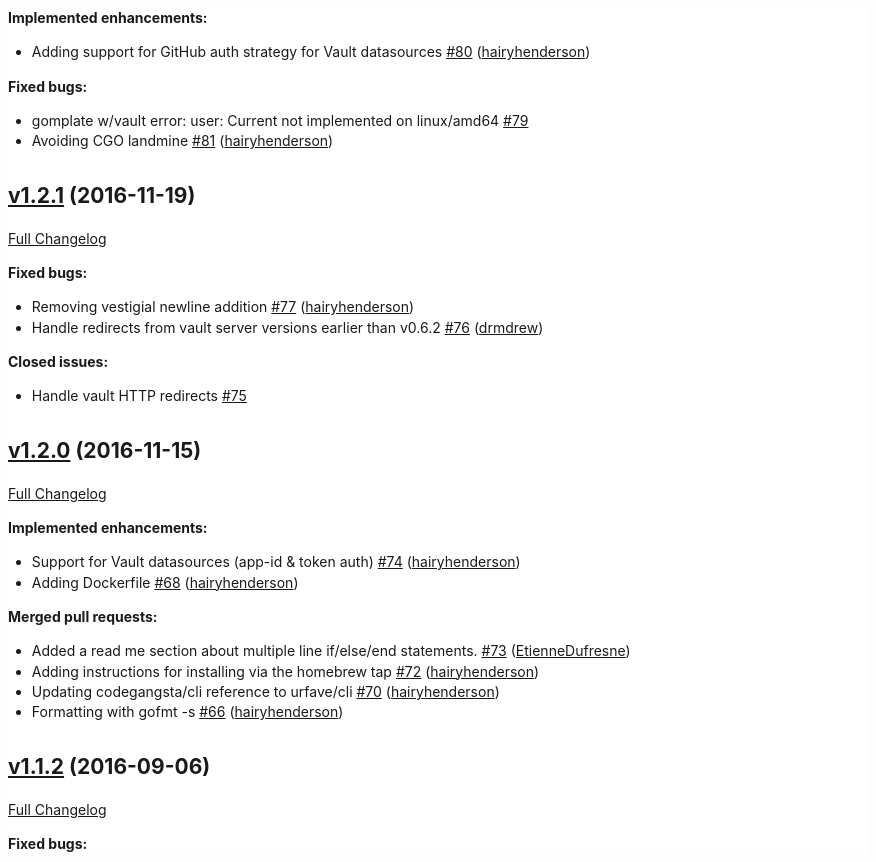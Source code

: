 **Implemented enhancements:**

- Adding support for GitHub auth strategy for Vault datasources [\#80](https://github.com/duffpl/gomplate/pull/80) ([hairyhenderson](https://github.com/hairyhenderson))

**Fixed bugs:**

- gomplate w/vault error: user: Current not implemented on linux/amd64  [\#79](https://github.com/duffpl/gomplate/issues/79)
- Avoiding CGO landmine [\#81](https://github.com/duffpl/gomplate/pull/81) ([hairyhenderson](https://github.com/hairyhenderson))

## [v1.2.1](https://github.com/duffpl/gomplate/tree/v1.2.1) (2016-11-19)
[Full Changelog](https://github.com/duffpl/gomplate/compare/v1.2.0...v1.2.1)

**Fixed bugs:**

- Removing vestigial newline addition [\#77](https://github.com/duffpl/gomplate/pull/77) ([hairyhenderson](https://github.com/hairyhenderson))
- Handle redirects from vault server versions earlier than v0.6.2 [\#76](https://github.com/duffpl/gomplate/pull/76) ([drmdrew](https://github.com/drmdrew))

**Closed issues:**

- Handle vault HTTP redirects [\#75](https://github.com/duffpl/gomplate/issues/75)

## [v1.2.0](https://github.com/duffpl/gomplate/tree/v1.2.0) (2016-11-15)
[Full Changelog](https://github.com/duffpl/gomplate/compare/v1.1.2...v1.2.0)

**Implemented enhancements:**

- Support for Vault datasources \(app-id & token auth\) [\#74](https://github.com/duffpl/gomplate/pull/74) ([hairyhenderson](https://github.com/hairyhenderson))
- Adding Dockerfile [\#68](https://github.com/duffpl/gomplate/pull/68) ([hairyhenderson](https://github.com/hairyhenderson))

**Merged pull requests:**

- Added a read me section about multiple line if/else/end statements. [\#73](https://github.com/duffpl/gomplate/pull/73) ([EtienneDufresne](https://github.com/EtienneDufresne))
- Adding instructions for installing via the homebrew tap [\#72](https://github.com/duffpl/gomplate/pull/72) ([hairyhenderson](https://github.com/hairyhenderson))
- Updating codegangsta/cli reference to urfave/cli [\#70](https://github.com/duffpl/gomplate/pull/70) ([hairyhenderson](https://github.com/hairyhenderson))
- Formatting with gofmt -s [\#66](https://github.com/duffpl/gomplate/pull/66) ([hairyhenderson](https://github.com/hairyhenderson))

## [v1.1.2](https://github.com/duffpl/gomplate/tree/v1.1.2) (2016-09-06)
[Full Changelog](https://github.com/duffpl/gomplate/compare/v1.1.1...v1.1.2)

**Fixed bugs:**
